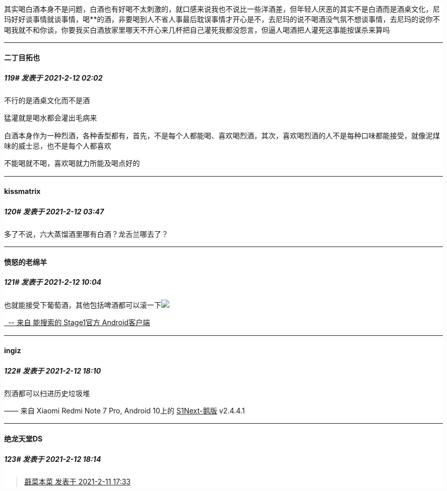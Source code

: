 
其实喝白酒本身不是问题，白酒也有好喝不太刺激的，就口感来说我也不说比一些洋酒差，但年轻人厌恶的其实不是白酒而是酒桌文化，尼玛好好谈事情就谈事情，喝**的酒，非要喝到人不省人事最后耽误事情才开心是不，去尼玛的说不喝酒没气氛不想谈事情，去尼玛的说你不喝我就不和你谈，你要我买白酒放家里哪天不开心来几杯把自己灌死我都没怨言，但逼人喝酒把人灌死这事能按谋杀来算吗


-----

####  二丁目拓也  
##### 119#       发表于 2021-2-12 02:02


不行的是酒桌文化而不是酒

猛灌就是喝水都会灌出毛病来

白酒本身作为一种烈酒，各种香型都有，首先，不是每个人都能喝、喜欢喝烈酒，其次，喜欢喝烈酒的人不是每种口味都能接受，就像泥煤味的威士忌，也不是每个人都喜欢

不能喝就不喝，喜欢喝就力所能及喝点好的


-----

####  kissmatrix  
##### 120#       发表于 2021-2-12 03:47


多了不说，六大蒸馏酒里哪有白酒？龙舌兰哪去了？


-----

####  愤怒的老绵羊  
##### 121#       发表于 2021-2-12 10:04


也就能接受下葡萄酒，其他包括啤酒都可以滚一下<img src="https://static.saraba1st.com/image/smiley/face2017/034.png" referrerpolicy="no-referrer">

[  -- 来自 能搜索的 Stage1官方 Android客户端](https://www.coolapk.com/apk/140634)


-----

####  ingiz  
##### 122#       发表于 2021-2-12 18:10


烈酒都可以扫进历史垃圾堆

—— 来自 Xiaomi Redmi Note 7 Pro, Android 10上的 [S1Next-鹅版](https://github.com/ykrank/S1-Next/releases) v2.4.4.1


-----

####  绝龙天堂DS  
##### 123#       发表于 2021-2-12 18:14


<blockquote><a href="httphttps://bbs.saraba1st.com/2b/forum.php?mod=redirect&amp;goto=findpost&amp;pid=50305944&amp;ptid=1987414" target="_blank">蕺菜本菜 发表于 2021-2-11 17:33</a>
